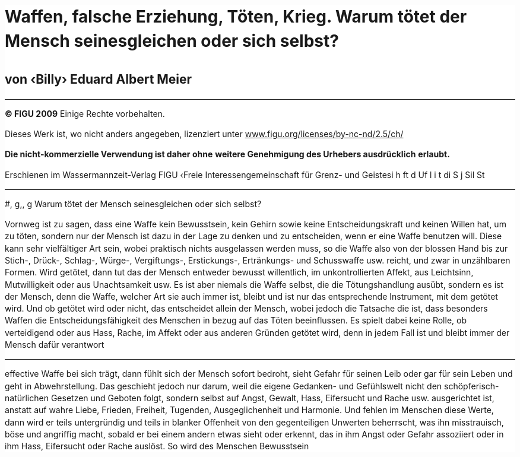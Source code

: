 # Waffen, falsche Erziehung, Töten, Krieg. Warum tötet der Mensch seinesgleichen oder sich selbst?

## von ‹Billy› Eduard Albert Meier


-----

**© FIGU 2009**
Einige Rechte vorbehalten.

Dieses Werk ist, wo nicht anders angegeben,
lizenziert unter
www.figu.org/licenses/by-nc-nd/2.5/ch/

**Die nicht-kommerzielle Verwendung ist daher ohne**
**weitere Genehmigung des Urhebers ausdrücklich**
**erlaubt.**

Erschienen im Wassermannzeit-Verlag
FIGU ‹Freie Interessengemeinschaft für Grenz- und Geistesi h ft d Uf l i t di S j Sil St


-----

#, g,, g Warum tötet der Mensch seinesgleichen oder sich selbst?

Vornweg ist zu sagen, dass eine Waffe kein Bewusstsein,
kein Gehirn sowie keine Entscheidungskraft und keinen
Willen hat, um zu töten, sondern nur der Mensch ist
dazu in der Lage zu denken und zu entscheiden, wenn
er eine Waffe benutzen will. Diese kann sehr vielfältiger
Art sein, wobei praktisch nichts ausgelassen werden muss,
so die Waffe also von der blossen Hand bis zur Stich-,
Drück-, Schlag-, Würge-, Vergiftungs-, Erstickungs-, Ertränkungs- und Schusswaffe usw. reicht, und zwar in unzählbaren Formen. Wird getötet, dann tut das der Mensch
entweder bewusst willentlich, im unkontrollierten Affekt,
aus Leichtsinn, Mutwilligkeit oder aus Unachtsamkeit
usw. Es ist aber niemals die Waffe selbst, die die Tötungshandlung ausübt, sondern es ist der Mensch, denn die
Waffe, welcher Art sie auch immer ist, bleibt und ist nur
das entsprechende Instrument, mit dem getötet wird.
Und ob getötet wird oder nicht, das entscheidet allein
der Mensch, wobei jedoch die Tatsache die ist, dass besonders Waffen die Entscheidungsfähigkeit des Menschen
in bezug auf das Töten beeinflussen. Es spielt dabei keine
Rolle, ob verteidigend oder aus Hass, Rache, im Affekt
oder aus anderen Gründen getötet wird, denn in jedem
Fall ist und bleibt immer der Mensch dafür verantwort


-----

effective Waffe bei sich trägt, dann fühlt sich der Mensch
sofort bedroht, sieht Gefahr für seinen Leib oder gar für
sein Leben und geht in Abwehrstellung. Das geschieht
jedoch nur darum, weil die eigene Gedanken- und Gefühlswelt nicht den schöpferisch-natürlichen Gesetzen
und Geboten folgt, sondern selbst auf Angst, Gewalt, Hass,
Eifersucht und Rache usw. ausgerichtet ist, anstatt auf
wahre Liebe, Frieden, Freiheit, Tugenden, Ausgeglichenheit und Harmonie. Und fehlen im Menschen diese Werte, dann wird er teils untergründig und teils in blanker
Offenheit von den gegenteiligen Unwerten beherrscht,
was ihn misstrauisch, böse und angriffig macht, sobald er
bei einem andern etwas sieht oder erkennt, das in ihm
Angst oder Gefahr assoziiert oder in ihm Hass, Eifersucht
oder Rache auslöst. So wird des Menschen Bewusstsein
